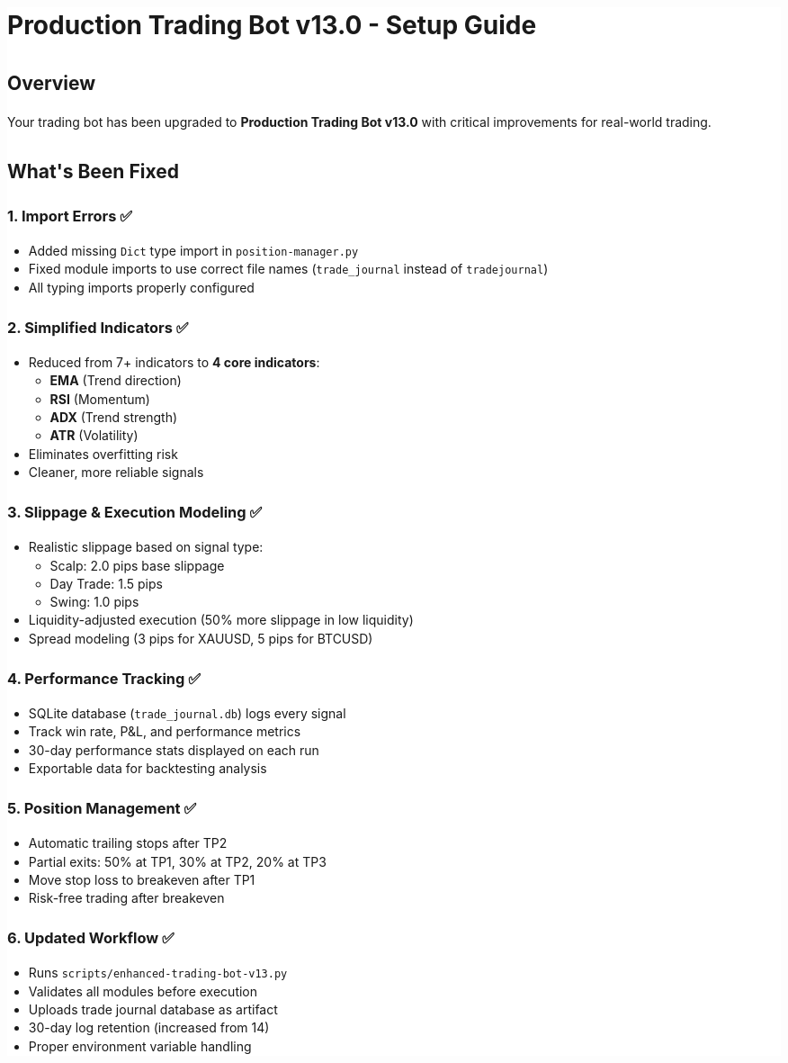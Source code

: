 # Production Trading Bot v13.0 - Setup Guide

## Overview

Your trading bot has been upgraded to **Production Trading Bot v13.0** with critical improvements for real-world trading.

## What's Been Fixed

### 1. **Import Errors** ✅
- Added missing `Dict` type import in `position-manager.py`
- Fixed module imports to use correct file names (`trade_journal` instead of `tradejournal`)
- All typing imports properly configured

### 2. **Simplified Indicators** ✅
- Reduced from 7+ indicators to **4 core indicators**:
  - **EMA** (Trend direction)
  - **RSI** (Momentum)
  - **ADX** (Trend strength)
  - **ATR** (Volatility)
- Eliminates overfitting risk
- Cleaner, more reliable signals

### 3. **Slippage & Execution Modeling** ✅
- Realistic slippage based on signal type:
  - Scalp: 2.0 pips base slippage
  - Day Trade: 1.5 pips
  - Swing: 1.0 pips
- Liquidity-adjusted execution (50% more slippage in low liquidity)
- Spread modeling (3 pips for XAUUSD, 5 pips for BTCUSD)

### 4. **Performance Tracking** ✅
- SQLite database (`trade_journal.db`) logs every signal
- Track win rate, P&L, and performance metrics
- 30-day performance stats displayed on each run
- Exportable data for backtesting analysis

### 5. **Position Management** ✅
- Automatic trailing stops after TP2
- Partial exits: 50% at TP1, 30% at TP2, 20% at TP3
- Move stop loss to breakeven after TP1
- Risk-free trading after breakeven

### 6. **Updated Workflow** ✅
- Runs `scripts/enhanced-trading-bot-v13.py`
- Validates all modules before execution
- Uploads trade journal database as artifact
- 30-day log retention (increased from 14)
- Proper environment variable handling
